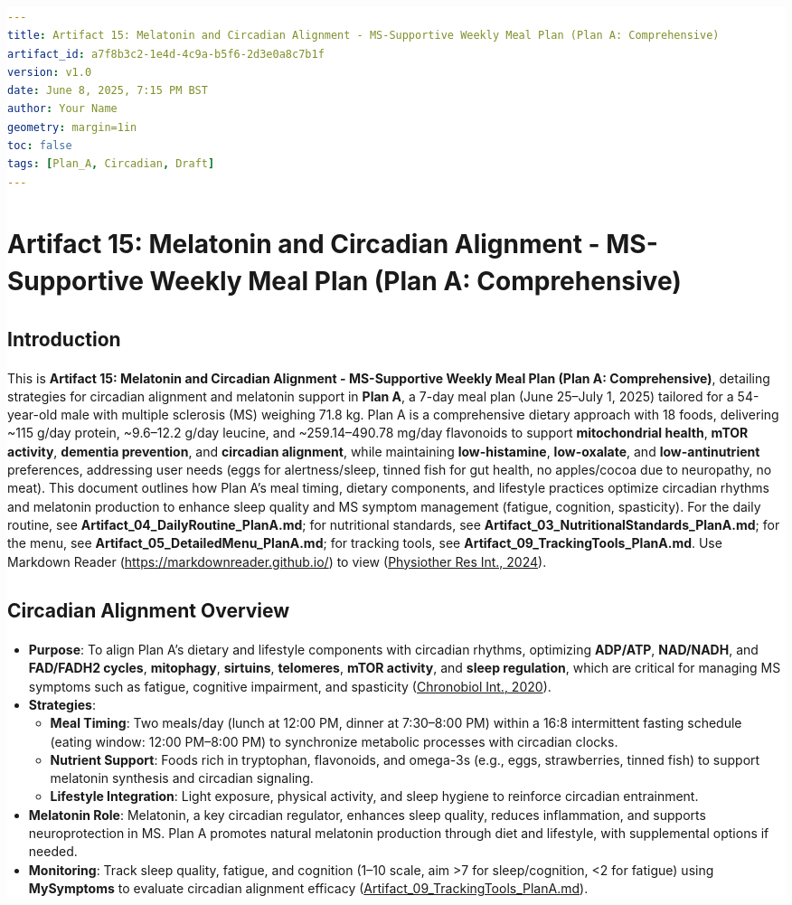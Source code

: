 ```yaml
---
title: Artifact 15: Melatonin and Circadian Alignment - MS-Supportive Weekly Meal Plan (Plan A: Comprehensive)
artifact_id: a7f8b3c2-1e4d-4c9a-b5f6-2d3e0a8c7b1f
version: v1.0
date: June 8, 2025, 7:15 PM BST
author: Your Name
geometry: margin=1in
toc: false
tags: [Plan_A, Circadian, Draft]
---
```

# Artifact 15: Melatonin and Circadian Alignment - MS-Supportive Weekly Meal Plan (Plan A: Comprehensive)

## Introduction

This is **Artifact 15: Melatonin and Circadian Alignment - MS-Supportive Weekly Meal Plan (Plan A: Comprehensive)**, detailing strategies for circadian alignment and melatonin support in **Plan A**, a 7-day meal plan (June 25–July 1, 2025) tailored for a 54-year-old male with multiple sclerosis (MS) weighing 71.8 kg. Plan A is a comprehensive dietary approach with 18 foods, delivering ~115 g/day protein, ~9.6–12.2 g/day leucine, and ~259.14–490.78 mg/day flavonoids to support **mitochondrial health**, **mTOR activity**, **dementia prevention**, and **circadian alignment**, while maintaining **low-histamine**, **low-oxalate**, and **low-antinutrient** preferences, addressing user needs (eggs for alertness/sleep, tinned fish for gut health, no apples/cocoa due to neuropathy, no meat). This document outlines how Plan A’s meal timing, dietary components, and lifestyle practices optimize circadian rhythms and melatonin production to enhance sleep quality and MS symptom management (fatigue, cognition, spasticity). For the daily routine, see **Artifact_04_DailyRoutine_PlanA.md**; for nutritional standards, see **Artifact_03_NutritionalStandards_PlanA.md**; for the menu, see **Artifact_05_DetailedMenu_PlanA.md**; for tracking tools, see **Artifact_09_TrackingTools_PlanA.md**. Use Markdown Reader (https://markdownreader.github.io/) to view ([Physiother Res Int., 2024](https://onlinelibrary.wiley.com/doi/10.1002/pri.2087)).

## Circadian Alignment Overview

- **Purpose**: To align Plan A’s dietary and lifestyle components with circadian rhythms, optimizing **ADP/ATP**, **NAD/NADH**, and **FAD/FADH2 cycles**, **mitophagy**, **sirtuins**, **telomeres**, **mTOR activity**, and **sleep regulation**, which are critical for managing MS symptoms such as fatigue, cognitive impairment, and spasticity ([Chronobiol Int., 2020](https://www.ncbi.nlm.nih.gov/pmc/articles/PMC7511788/)).
- **Strategies**:
  - **Meal Timing**: Two meals/day (lunch at 12:00 PM, dinner at 7:30–8:00 PM) within a 16:8 intermittent fasting schedule (eating window: 12:00 PM–8:00 PM) to synchronize metabolic processes with circadian clocks.
  - **Nutrient Support**: Foods rich in tryptophan, flavonoids, and omega-3s (e.g., eggs, strawberries, tinned fish) to support melatonin synthesis and circadian signaling.
  - **Lifestyle Integration**: Light exposure, physical activity, and sleep hygiene to reinforce circadian entrainment.
- **Melatonin Role**: Melatonin, a key circadian regulator, enhances sleep quality, reduces inflammation, and supports neuroprotection in MS. Plan A promotes natural melatonin production through diet and lifestyle, with supplemental options if needed.
- **Monitoring**: Track sleep quality, fatigue, and cognition (1–10 scale, aim >7 for sleep/cognition, <2 for fatigue) using **MySymptoms** to evaluate circadian alignment efficacy ([Artifact_09_TrackingTools_PlanA.md](https://github.com/xAI/Artifact_09_TrackingTools_PlanA.md)).
